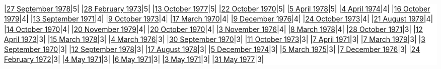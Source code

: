 |[27 September 1978](https://historichansard.net/hofreps/1978/19780927_reps_31_hor111/)|5|
|[28 February 1973](https://historichansard.net/hofreps/1973/19730228_reps_28_hor82/)|5|
|[13 October 1977](https://historichansard.net/hofreps/1977/19771013_reps_30_hor107/)|5|
|[22 October 1970](https://historichansard.net/hofreps/1970/19701022_reps_27_hor70/)|5|
|[5 April 1978](https://historichansard.net/hofreps/1978/19780405_reps_31_hor108/)|5|
|[4 April 1974](https://historichansard.net/hofreps/1974/19740404_reps_28_hor88/)|4|
|[16 October 1979](https://historichansard.net/hofreps/1979/19791016_reps_31_hor116/)|4|
|[13 September 1971](https://historichansard.net/hofreps/1971/19710913_reps_27_hor73/)|4|
|[9 October 1973](https://historichansard.net/hofreps/1973/19731009_reps_28_hor86/)|4|
|[17 March 1970](https://historichansard.net/hofreps/1970/19700317_reps_27_hor66/)|4|
|[9 December 1976](https://historichansard.net/hofreps/1976/19761209_reps_30_hor102/)|4|
|[24 October 1973](https://historichansard.net/hofreps/1973/19731024_reps_28_hor86/)|4|
|[21 August 1979](https://historichansard.net/hofreps/1979/19790821_reps_31_hor115/)|4|
|[14 October 1970](https://historichansard.net/hofreps/1970/19701014_reps_27_hor70/)|4|
|[20 November 1979](https://historichansard.net/hofreps/1979/19791120_reps_31_hor116/)|4|
|[20 October 1970](https://historichansard.net/hofreps/1970/19701020_reps_27_hor70/)|4|
|[3 November 1976](https://historichansard.net/hofreps/1976/19761103_reps_30_hor101/)|4|
|[8 March 1978](https://historichansard.net/hofreps/1978/19780308_reps_31_hor108/)|4|
|[28 October 1971](https://historichansard.net/hofreps/1971/19711028_reps_27_hor74/)|3|
|[12 April 1973](https://historichansard.net/hofreps/1973/19730412_reps_28_hor83/)|3|
|[15 March 1978](https://historichansard.net/hofreps/1978/19780315_reps_31_hor108/)|3|
|[4 March 1976](https://historichansard.net/hofreps/1976/19760304_reps_30_hor98/)|3|
|[30 September 1970](https://historichansard.net/hofreps/1970/19700930_reps_27_hor70/)|3|
|[11 October 1973](https://historichansard.net/hofreps/1973/19731011_reps_28_hor86/)|3|
|[7 April 1971](https://historichansard.net/hofreps/1971/19710407_reps_27_hor72/)|3|
|[7 March 1979](https://historichansard.net/hofreps/1979/19790307_reps_31_hor113/)|3|
|[3 September 1970](https://historichansard.net/hofreps/1970/19700903_reps_27_hor69/)|3|
|[12 September 1978](https://historichansard.net/hofreps/1978/19780912_reps_31_hor110/)|3|
|[17 August 1978](https://historichansard.net/hofreps/1978/19780817_reps_31_hor110/)|3|
|[5 December 1974](https://historichansard.net/hofreps/1974/19741205_reps_29_hor92/)|3|
|[5 March 1975](https://historichansard.net/hofreps/1975/19750305_reps_29_hor93/)|3|
|[7 December 1976](https://historichansard.net/hofreps/1976/19761207_reps_30_hor102/)|3|
|[24 February 1972](https://historichansard.net/hofreps/1972/19720224_reps_27_hor76/)|3|
|[4 May 1971](https://historichansard.net/hofreps/1971/19710504_reps_27_hor72/)|3|
|[6 May 1971](https://historichansard.net/hofreps/1971/19710506_reps_27_hor72/)|3|
|[3 May 1971](https://historichansard.net/hofreps/1971/19710503_reps_27_hor72/)|3|
|[31 May 1977](https://historichansard.net/hofreps/1977/19770531_reps_30_hor105/)|3|